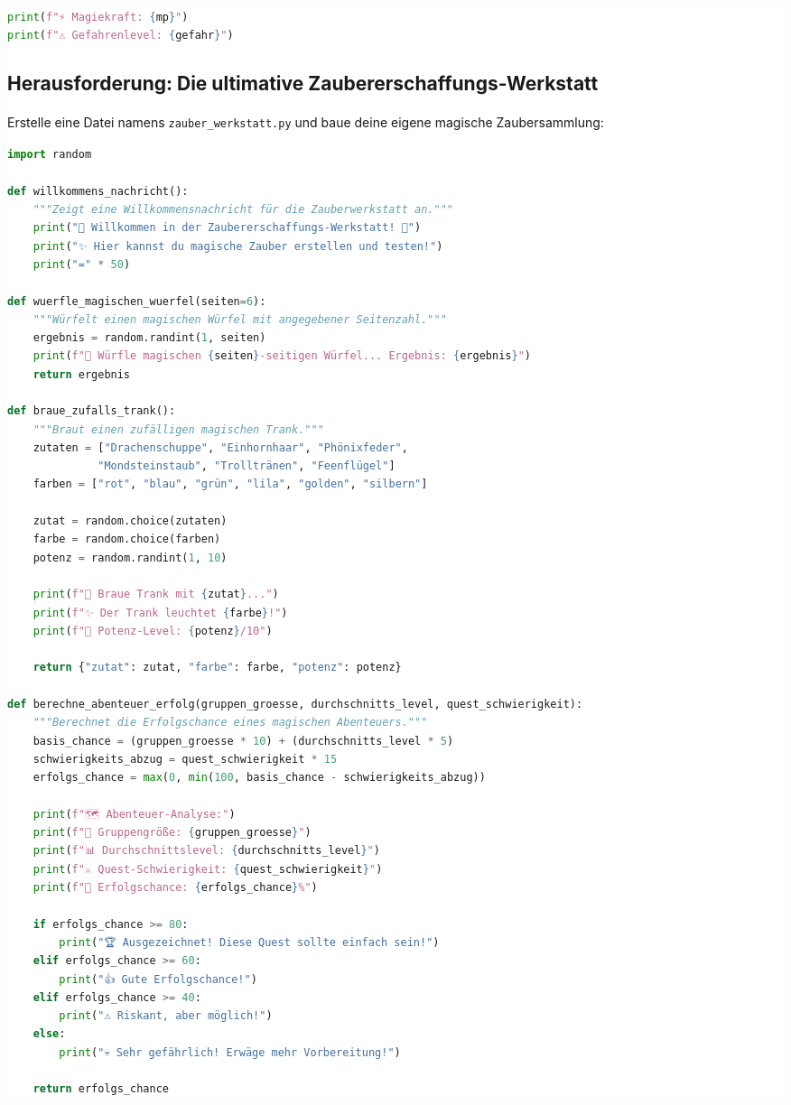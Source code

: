 ```python
print(f"⚡ Magiekraft: {mp}")
print(f"⚠️ Gefahrenlevel: {gefahr}")
```

## Herausforderung: Die ultimative Zaubererschaffungs-Werkstatt

Erstelle eine Datei namens `zauber_werkstatt.py` und baue deine eigene magische Zaubersammlung:

```python
import random

def willkommens_nachricht():
    """Zeigt eine Willkommensnachricht für die Zauberwerkstatt an."""
    print("🏰 Willkommen in der Zaubererschaffungs-Werkstatt! 🏰")
    print("✨ Hier kannst du magische Zauber erstellen und testen!")
    print("=" * 50)

def wuerfle_magischen_wuerfel(seiten=6):
    """Würfelt einen magischen Würfel mit angegebener Seitenzahl."""
    ergebnis = random.randint(1, seiten)
    print(f"🎲 Würfle magischen {seiten}-seitigen Würfel... Ergebnis: {ergebnis}")
    return ergebnis

def braue_zufalls_trank():
    """Braut einen zufälligen magischen Trank."""
    zutaten = ["Drachenschuppe", "Einhornhaar", "Phönixfeder", 
              "Mondsteinstaub", "Trolltränen", "Feenflügel"]
    farben = ["rot", "blau", "grün", "lila", "golden", "silbern"]
    
    zutat = random.choice(zutaten)
    farbe = random.choice(farben)
    potenz = random.randint(1, 10)
    
    print(f"🧪 Braue Trank mit {zutat}...")
    print(f"✨ Der Trank leuchtet {farbe}!")
    print(f"💪 Potenz-Level: {potenz}/10")
    
    return {"zutat": zutat, "farbe": farbe, "potenz": potenz}

def berechne_abenteuer_erfolg(gruppen_groesse, durchschnitts_level, quest_schwierigkeit):
    """Berechnet die Erfolgschance eines magischen Abenteuers."""
    basis_chance = (gruppen_groesse * 10) + (durchschnitts_level * 5)
    schwierigkeits_abzug = quest_schwierigkeit * 15
    erfolgs_chance = max(0, min(100, basis_chance - schwierigkeits_abzug))
    
    print(f"🗺️ Abenteuer-Analyse:")
    print(f"👥 Gruppengröße: {gruppen_groesse}")
    print(f"📊 Durchschnittslevel: {durchschnitts_level}")
    print(f"⚔️ Quest-Schwierigkeit: {quest_schwierigkeit}")
    print(f"🎯 Erfolgschance: {erfolgs_chance}%")
    
    if erfolgs_chance >= 80:
        print("🏆 Ausgezeichnet! Diese Quest sollte einfach sein!")
    elif erfolgs_chance >= 60:
        print("👍 Gute Erfolgschance!")
    elif erfolgs_chance >= 40:
        print("⚠️ Riskant, aber möglich!")
    else:
        print("💀 Sehr gefährlich! Erwäge mehr Vorbereitung!")
    
    return erfolgs_chance

```
